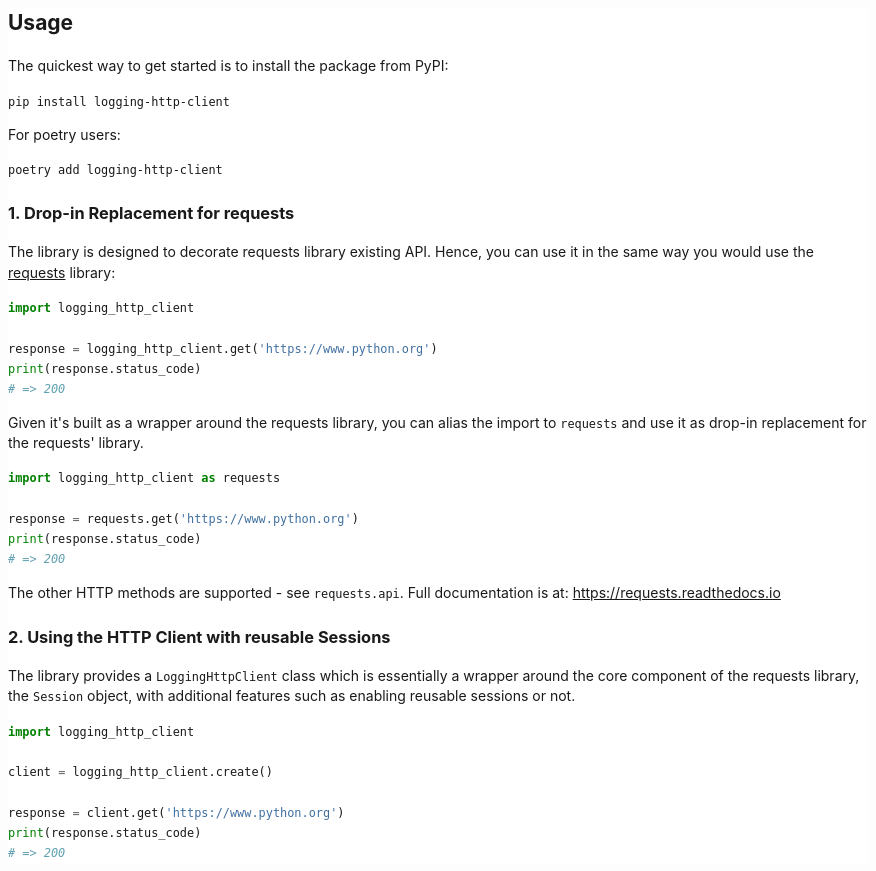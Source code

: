 ## Usage

The quickest way to get started is to install the package from PyPI:

```shell
pip install logging-http-client
```

For poetry users:

```shell
poetry add logging-http-client
```

### 1. Drop-in Replacement for requests

The library is designed to decorate requests library existing API.
Hence, you can use it in the same way you would use the [requests](https://pypi.org/project/requests/) library:

```python
import logging_http_client

response = logging_http_client.get('https://www.python.org')
print(response.status_code)
# => 200
```

Given it's built as a wrapper around the requests library, you can alias the
import to `requests` and use it as drop-in replacement for the requests' library.

```python
import logging_http_client as requests

response = requests.get('https://www.python.org')
print(response.status_code)
# => 200
```

The other HTTP methods are supported - see `requests.api`.
Full documentation is at: https://requests.readthedocs.io

### 2. Using the HTTP Client with reusable Sessions

The library provides a `LoggingHttpClient` class which is essentially a wrapper around the core component of the
requests library, the `Session` object, with additional features such as enabling reusable sessions or not.

```python
import logging_http_client

client = logging_http_client.create()

response = client.get('https://www.python.org')
print(response.status_code)
# => 200
```
